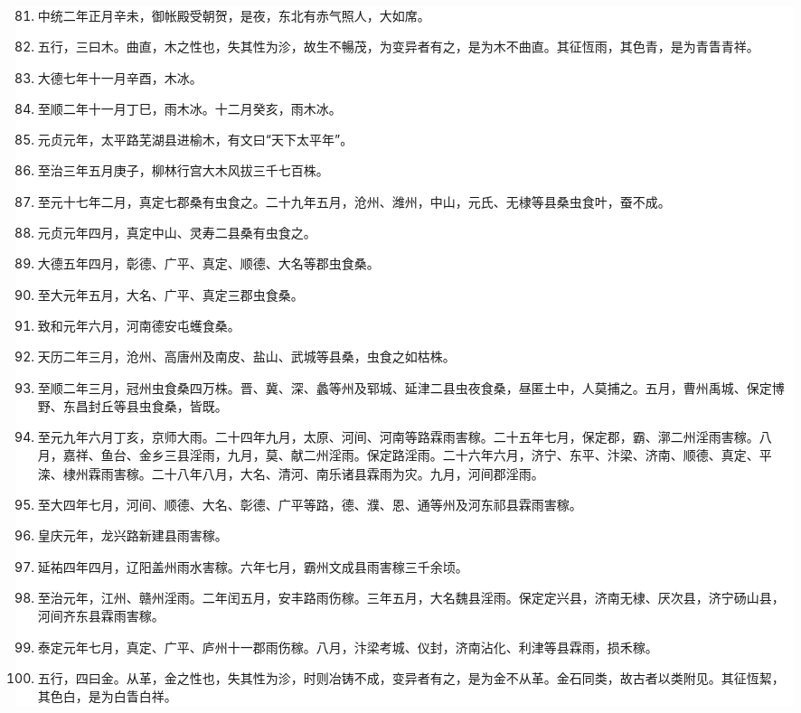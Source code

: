 81. <span id="志第三上_五行一-81"></span>
中统二年正月辛未，御帐殿受朝贺，是夜，东北有赤气照人，大如席。

82. <span id="志第三上_五行一-82"></span>
五行，三曰木。曲直，木之性也，失其性为沴，故生不暢茂，为变异者有之，是为木不曲直。其征恆雨，其色青，是为青眚青祥。

83. <span id="志第三上_五行一-83"></span>
大德七年十一月辛酉，木冰。

84. <span id="志第三上_五行一-84"></span>
至顺二年十一月丁巳，雨木冰。十二月癸亥，雨木冰。

85. <span id="志第三上_五行一-85"></span>
元贞元年，太平路芜湖县进榆木，有文曰“天下太平年”。

86. <span id="志第三上_五行一-86"></span>
至治三年五月庚子，柳林行宫大木风拔三千七百株。

87. <span id="志第三上_五行一-87"></span>
至元十七年二月，真定七郡桑有虫食之。二十九年五月，沧州、潍州，中山，元氏、无棣等县桑虫食叶，蚕不成。

88. <span id="志第三上_五行一-88"></span>
元贞元年四月，真定中山、灵寿二县桑有虫食之。

89. <span id="志第三上_五行一-89"></span>
大德五年四月，彰德、广平、真定、顺德、大名等郡虫食桑。

90. <span id="志第三上_五行一-90"></span>
至大元年五月，大名、广平、真定三郡虫食桑。

91. <span id="志第三上_五行一-91"></span>
致和元年六月，河南德安屯蠖食桑。

92. <span id="志第三上_五行一-92"></span>
天历二年三月，沧州、高唐州及南皮、盐山、武城等县桑，虫食之如枯株。

93. <span id="志第三上_五行一-93"></span>
至顺二年三月，冠州虫食桑四万株。晋、冀、深、蠡等州及郓城、延津二县虫夜食桑，昼匿土中，人莫捕之。五月，曹州禹城、保定博野、东昌封丘等县虫食桑，皆既。

94. <span id="志第三上_五行一-94"></span>
至元九年六月丁亥，京师大雨。二十四年九月，太原、河间、河南等路霖雨害稼。二十五年七月，保定郡，霸、漷二州淫雨害稼。八月，嘉祥、鱼台、金乡三县淫雨，九月，莫、献二州淫雨。保定路淫雨。二十六年六月，济宁、东平、汴梁、济南、顺德、真定、平滦、棣州霖雨害稼。二十八年八月，大名、清河、南乐诸县霖雨为灾。九月，河间郡淫雨。

95. <span id="志第三上_五行一-95"></span>
至大四年七月，河间、顺德、大名、彰德、广平等路，德、濮、恩、通等州及河东祁县霖雨害稼。

96. <span id="志第三上_五行一-96"></span>
皇庆元年，龙兴路新建县雨害稼。

97. <span id="志第三上_五行一-97"></span>
延祐四年四月，辽阳盖州雨水害稼。六年七月，霸州文成县雨害稼三千余顷。

98. <span id="志第三上_五行一-98"></span>
至治元年，江州、赣州淫雨。二年闰五月，安丰路雨伤稼。三年五月，大名魏县淫雨。保定定兴县，济南无棣、厌次县，济宁砀山县，河间齐东县霖雨害稼。

99. <span id="志第三上_五行一-99"></span>
泰定元年七月，真定、广平、庐州十一郡雨伤稼。八月，汴梁考城、仪封，济南沾化、利津等县霖雨，损禾稼。

100. <span id="志第三上_五行一-100"></span>
五行，四曰金。从革，金之性也，失其性为沴，时则冶铸不成，变异者有之，是为金不从革。金石同类，故古者以类附见。其征恆絜，其色白，是为白眚白祥。

